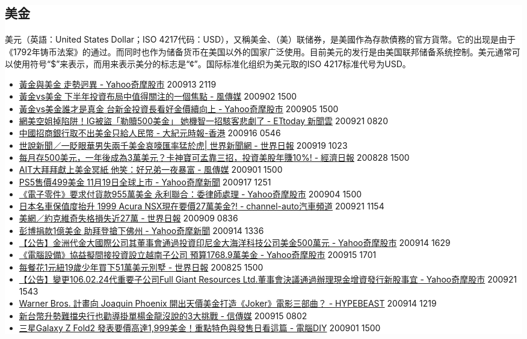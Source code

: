## 美金

美元（英語：United States Dollar；ISO 4217代码：USD），又稱美金、（美）联储券，是美國作為存款債務的官方貨幣。它的出现是由于《1792年铸币法案》的通过。而同时也作为储备货币在美国以外的国家广泛使用。目前美元的发行是由美国联邦储备系统控制。美元通常可以使用符号“$”来表示，而用来表示美分的标志是“¢”。国际标准化组织为美元取的ISO 4217标准代号为USD。
- [黃金與美金 走勢迥異 - Yahoo奇摩股市](https://tw.stock.yahoo.com/news/%E9%BB%83%E9%87%91%E8%88%87%E7%BE%8E%E9%87%91-%E8%B5%B0%E5%8B%A2%E8%BF%A5%E7%95%B0-131934079.html "黃金與美金 走勢迥異 - Yahoo奇摩股市") 200913 2119
- [黃金vs美金 下半年投資布局中值得關注的一個焦點 - 風傳媒](https://www.storm.mg/article/2997777 "黃金vs美金 下半年投資布局中值得關注的一個焦點 - 風傳媒") 200902 1500
- [黃金vs美金誰才是真金 台新金投資長看好金價續向上 - Yahoo奇摩股市](https://tw.stock.yahoo.com/news/%E9%BB%83%E9%87%91vs%E7%BE%8E%E9%87%91%E8%AA%B0%E6%89%8D%E6%98%AF%E7%9C%9F%E9%87%91-%E5%8F%B0%E6%96%B0%E9%87%91%E6%8A%95%E8%B3%87%E9%95%B7%E7%9C%8B%E5%A5%BD%E9%87%91%E5%83%B9%E7%BA%8C%E5%90%91%E4%B8%8A-043108572.html "黃金vs美金誰才是真金 台新金投資長看好金價續向上 - Yahoo奇摩股市") 200905 1500
- [網美空姐掉陷阱！IG被盜「勒贖500美金」 她機智一招駭客悲劇了 - ETtoday 新聞雲](https://www.ettoday.net/news/20200921/1813661.htm "網美空姐掉陷阱！IG被盜「勒贖500美金」 她機智一招駭客悲劇了 - ETtoday 新聞雲") 200921 0820
- [中國招商銀行取不出美金只給人民幣 - 大紀元時報-香港](http://hk.epochtimes.com/news/2020-09-16/48748206 "中國招商銀行取不出美金只給人民幣 - 大紀元時報-香港") 200916 0546
- [世說新聞／一眨眼華男失兩千美金哀嚎匯率猛於虎| 世界新聞網 - 世界日報](https://www.worldjournal.com/wj/story/121471/4872270 "世說新聞／一眨眼華男失兩千美金哀嚎匯率猛於虎| 世界新聞網 - 世界日報") 200919 1023
- [每月存500美元，一年後成為3萬美元？卡神寶可孟靠三招，投資美股年賺10%! - 經濟日報](https://money.udn.com/money/story/12040/4817954 "每月存500美元，一年後成為3萬美元？卡神寶可孟靠三招，投資美股年賺10%! - 經濟日報") 200828 1500
- [AIT大拜拜獻上美金冥紙 他笑：好兄弟一夜暴富 - 風傳媒](https://www.storm.mg/article/2998549 "AIT大拜拜獻上美金冥紙 他笑：好兄弟一夜暴富 - 風傳媒") 200901 1500
- [PS5售價499美金 11月19日全球上市 - Yahoo奇摩新聞](https://tw.news.yahoo.com/ps5%E5%94%AE%E5%83%B9499%E7%BE%8E%E9%87%91-11%E6%9C%8819%E6%97%A5%E5%85%A8%E7%90%83%E4%B8%8A%E5%B8%82-045131536.html "PS5售價499美金 11月19日全球上市 - Yahoo奇摩新聞") 200917 1251
- [《電子零件》要求付貨款955萬美金 永利聯合：委律師處理 - Yahoo奇摩股市](https://tw.stock.yahoo.com/news/%E9%9B%BB%E5%AD%90%E9%9B%B6%E4%BB%B6-%E8%A6%81%E6%B1%82%E4%BB%98%E8%B2%A8%E6%AC%BE955%E8%90%AC%E7%BE%8E%E9%87%91-%E6%B0%B8%E5%88%A9%E8%81%AF%E5%90%88-%E5%A7%94%E5%BE%8B%E5%B8%AB%E8%99%95%E7%90%86-084255261.html "《電子零件》要求付貨款955萬美金 永利聯合：委律師處理 - Yahoo奇摩股市") 200904 1500
- [日本名車保值度抬升 1999 Acura NSX現在要價27萬美金?! - channel-auto汽車頻道](https://channel-auto.com/2020/09/21/mint-1999-acura-nsx-zanardi-edition-sells-for-an-unbelievable-277000/ "日本名車保值度抬升 1999 Acura NSX現在要價27萬美金?! - channel-auto汽車頻道") 200921 1154
- [美網／約克維奇失格損失近27萬 - 世界日報](https://www.worldjournal.com/7133386/article-%E7%BE%8E%E7%B6%B2%EF%BC%8F%E7%B4%84%E5%85%8B%E7%B6%AD%E5%A5%87%E5%A4%B1%E6%A0%BC-%E6%90%8D%E5%A4%B1%E8%BF%9127%E8%90%AC/ "美網／約克維奇失格損失近27萬 - 世界日報") 200909 0836
- [彭博捐款1億美金 助拜登搶下佛州 - Yahoo奇摩新聞](https://tw.news.yahoo.com/%E5%BD%AD%E5%8D%9A%E6%8D%90%E6%AC%BE1%E5%84%84%E7%BE%8E%E9%87%91-%E5%8A%A9%E6%8B%9C%E7%99%BB%E6%90%B6%E4%B8%8B%E4%BD%9B%E5%B7%9E-053640654.html "彭博捐款1億美金 助拜登搶下佛州 - Yahoo奇摩新聞") 200914 1336
- [【公告】金洲代金大國際公司其董事會通過投資印尼金大海洋科技公司美金500萬元 - Yahoo奇摩股市](https://tw.stock.yahoo.com/news/%E5%85%AC%E5%91%8A-%E9%87%91%E6%B4%B2%E4%BB%A3%E9%87%91%E5%A4%A7%E5%9C%8B%E9%9A%9B%E5%85%AC%E5%8F%B8%E5%85%B6%E8%91%A3%E4%BA%8B%E6%9C%83%E9%80%9A%E9%81%8E%E6%8A%95%E8%B3%87%E5%8D%B0%E5%B0%BC%E9%87%91%E5%A4%A7%E6%B5%B7%E6%B4%8B%E7%A7%91%E6%8A%80%E5%85%AC%E5%8F%B8%E7%BE%8E%E9%87%91500%E8%90%AC%E5%85%83-082921221.html "【公告】金洲代金大國際公司其董事會通過投資印尼金大海洋科技公司美金500萬元 - Yahoo奇摩股市") 200914 1629
- [《電腦設備》協益擬間接投資設立越南子公司 預算1768.9萬美金 - Yahoo奇摩股市](https://tw.stock.yahoo.com/news/%E9%9B%BB%E8%85%A6%E8%A8%AD%E5%82%99-%E5%8D%94%E7%9B%8A%E6%93%AC%E9%96%93%E6%8E%A5%E6%8A%95%E8%B3%87%E8%A8%AD%E7%AB%8B%E8%B6%8A%E5%8D%97%E5%AD%90%E5%85%AC%E5%8F%B8-%E9%A0%90%E7%AE%971768-9%E8%90%AC%E7%BE%8E%E9%87%91-090150829.html "《電腦設備》協益擬間接投資設立越南子公司 預算1768.9萬美金 - Yahoo奇摩股市") 200915 1701
- [每餐花1元紐19歲少年買下51萬美元別墅 - 世界日報](https://www.worldjournal.com/7108886/article-%E6%AF%8F%E9%A4%90%E8%8A%B11%E5%85%83-%E7%B4%9019%E6%AD%B2%E5%B0%91%E5%B9%B4%E8%B2%B7%E4%B8%8B51%E8%90%AC%E7%BE%8E%E5%85%83%E5%88%A5%E5%A2%85/ "每餐花1元紐19歲少年買下51萬美元別墅 - 世界日報") 200825 1500
- [【公告】變更106.02.24代重要子公司Full Giant Resources Ltd.董事會決議通過辦理現金增資發行新股事宜 - Yahoo奇摩股市](https://tw.stock.yahoo.com/news/%E5%85%AC%E5%91%8A-%E8%AE%8A%E6%9B%B4106-02-24%E4%BB%A3%E9%87%8D%E8%A6%81%E5%AD%90%E5%85%AC%E5%8F%B8full-giant-074314237.html "【公告】變更106.02.24代重要子公司Full Giant Resources Ltd.董事會決議通過辦理現金增資發行新股事宜 - Yahoo奇摩股市") 200921 1543
- [Warner Bros. 計畫向 Joaquin Phoenix 開出天價美金打造《Joker》電影三部曲？ - HYPEBEAST](https://hypebeast.com/zh/2020/9/warner-bros-joaquin-phoenix-offered-50million-joker-dc "Warner Bros. 計畫向 Joaquin Phoenix 開出天價美金打造《Joker》電影三部曲？ - HYPEBEAST") 200914 1219
- [新台幣升勢難擋央行也勸導掛單楊金龍沒說的3大挑戰 - 信傳媒](https://www.cmmedia.com.tw/home/articles/23394 "新台幣升勢難擋央行也勸導掛單楊金龍沒說的3大挑戰 - 信傳媒") 200915 0802
- [三星Galaxy Z Fold2 發表要價高達1,999美金！重點特色與發售日看這篇 - 電腦DIY](https://www.computerdiy.com.tw/20200901_samsung_galaxy-z-fold2/ "三星Galaxy Z Fold2 發表要價高達1,999美金！重點特色與發售日看這篇 - 電腦DIY") 200901 1500
